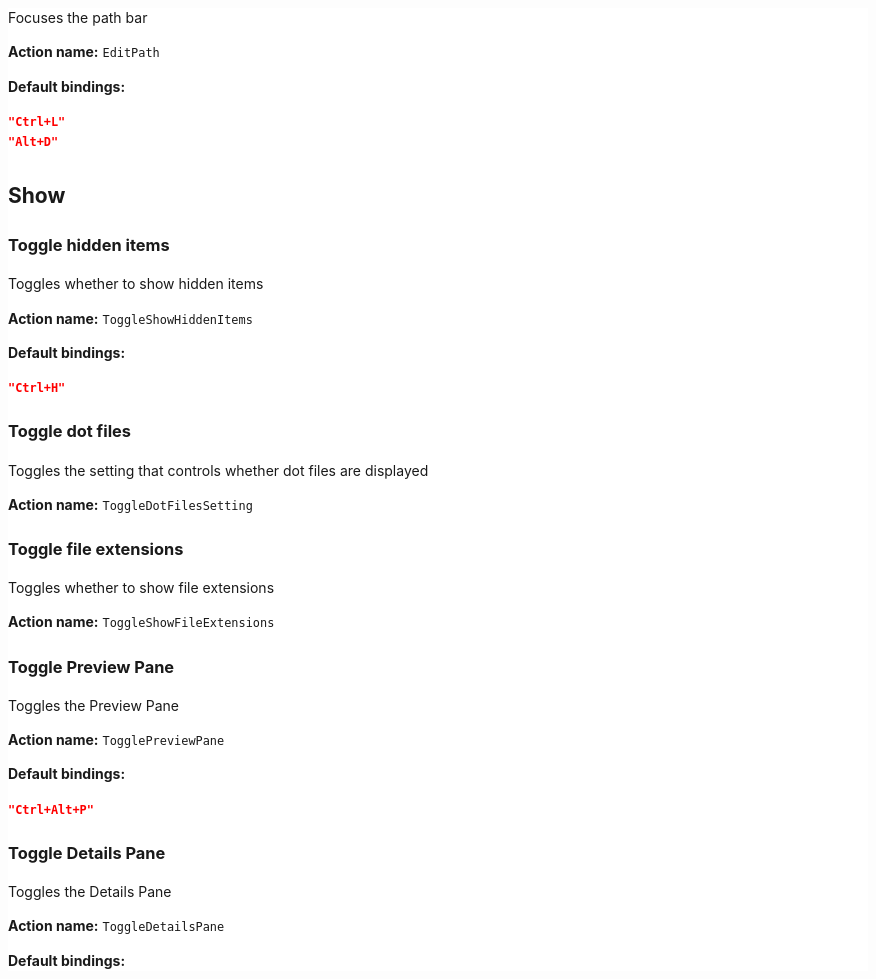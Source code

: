 Focuses the path bar

**Action name:** `EditPath`

**Default bindings:**

```json
"Ctrl+L"
"Alt+D"
```

## Show

### Toggle hidden items

Toggles whether to show hidden items

**Action name:** `ToggleShowHiddenItems`

**Default bindings:**

```json
"Ctrl+H"
```


### Toggle dot files

Toggles the setting that controls whether dot files are displayed

**Action name:** `ToggleDotFilesSetting`


### Toggle file extensions

Toggles whether to show file extensions

**Action name:** `ToggleShowFileExtensions`


### Toggle Preview Pane

Toggles the Preview Pane

**Action name:** `TogglePreviewPane`

**Default bindings:**

```json
"Ctrl+Alt+P"
```


### Toggle Details Pane

Toggles the Details Pane

**Action name:** `ToggleDetailsPane`

**Default bindings:**
